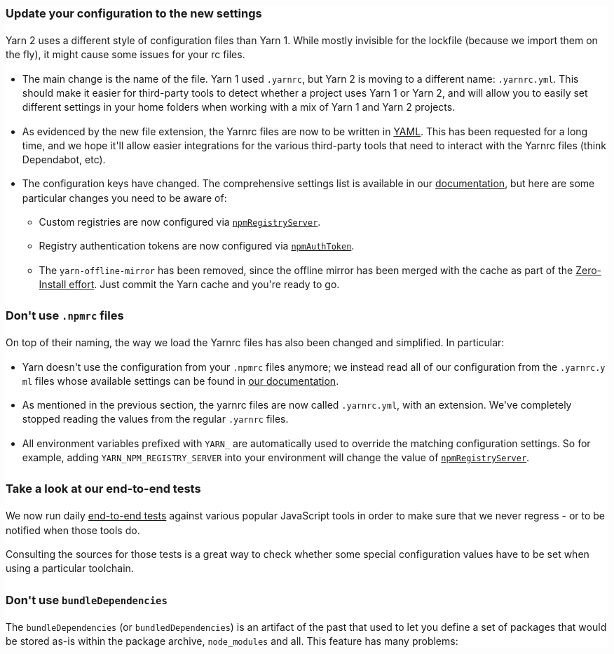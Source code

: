### Update your configuration to the new settings

Yarn 2 uses a different style of configuration files than Yarn 1. While mostly invisible for the lockfile (because we import them on the fly), it might cause some issues for your rc files.

- The main change is the name of the file. Yarn 1 used `.yarnrc`, but Yarn 2 is moving to a different name: `.yarnrc.yml`. This should make it easier for third-party tools to detect whether a project uses Yarn 1 or Yarn 2, and will allow you to easily set different settings in your home folders when working with a mix of Yarn 1 and Yarn 2 projects.

- As evidenced by the new file extension, the Yarnrc files are now to be written in [YAML](https://en.wikipedia.org/wiki/YAML). This has been requested for a long time, and we hope it'll allow easier integrations for the various third-party tools that need to interact with the Yarnrc files (think Dependabot, etc).

- The configuration keys have changed. The comprehensive settings list is available in our [documentation](/configuration/yarnrc), but here are some particular changes you need to be aware of:

  - Custom registries are now configured via [`npmRegistryServer`](/configuration/yarnrc#npmRegistryServer).

  - Registry authentication tokens are now configured via [`npmAuthToken`](/configuration/yarnrc#npmAuthToken).

  - The `yarn-offline-mirror` has been removed, since the offline mirror has been merged with the cache as part of the [Zero-Install effort](/features/zero-installs). Just commit the Yarn cache and you're ready to go.

### Don't use `.npmrc` files

On top of their naming, the way we load the Yarnrc files has also been changed and simplified. In particular:

- Yarn doesn't use the configuration from your `.npmrc` files anymore; we instead read all of our configuration from the `.yarnrc.yml` files whose available settings can be found in [our documentation](/configuration/yarnrc).

- As mentioned in the previous section, the yarnrc files are now called `.yarnrc.yml`, with an extension. We've completely stopped reading the values from the regular `.yarnrc` files.

- All environment variables prefixed with `YARN_` are automatically used to override the matching configuration settings. So for example, adding `YARN_NPM_REGISTRY_SERVER` into your environment will change the value of [`npmRegistryServer`](/configuration/yarnrc#npmRegistryServer).

### Take a look at our end-to-end tests

We now run daily [end-to-end tests](https://github.com/yarnpkg/berry#current-status) against various popular JavaScript tools in order to make sure that we never regress - or to be notified when those tools do.

Consulting the sources for those tests is a great way to check whether some special configuration values have to be set when using a particular toolchain.

### Don't use `bundleDependencies`

The `bundleDependencies` (or `bundledDependencies`) is an artifact of the past that used to let you define a set of packages that would be stored as-is within the package archive, `node_modules` and all. This feature has many problems:
